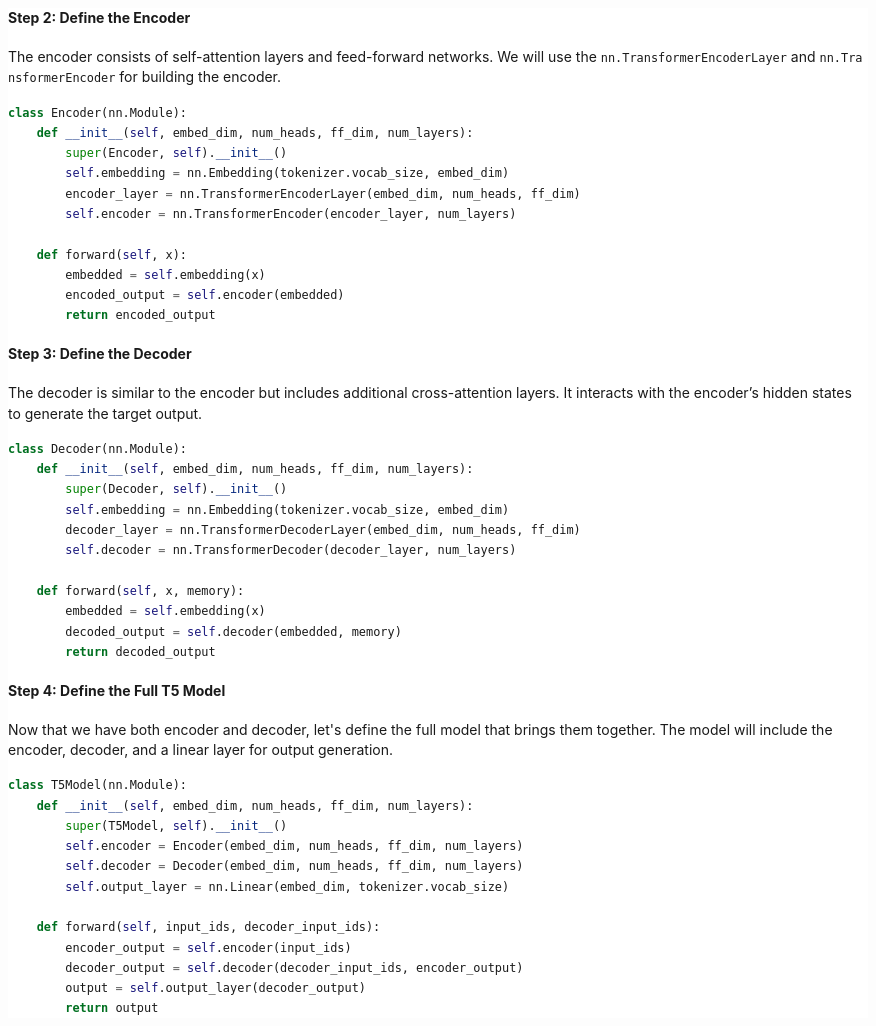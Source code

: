 #### Step 2: Define the Encoder

The encoder consists of self-attention layers and feed-forward networks. We will use the `nn.TransformerEncoderLayer` and `nn.TransformerEncoder` for building the encoder.

```python
class Encoder(nn.Module):
    def __init__(self, embed_dim, num_heads, ff_dim, num_layers):
        super(Encoder, self).__init__()
        self.embedding = nn.Embedding(tokenizer.vocab_size, embed_dim)
        encoder_layer = nn.TransformerEncoderLayer(embed_dim, num_heads, ff_dim)
        self.encoder = nn.TransformerEncoder(encoder_layer, num_layers)
    
    def forward(self, x):
        embedded = self.embedding(x)
        encoded_output = self.encoder(embedded)
        return encoded_output
```

#### Step 3: Define the Decoder

The decoder is similar to the encoder but includes additional cross-attention layers. It interacts with the encoder’s hidden states to generate the target output.

```python
class Decoder(nn.Module):
    def __init__(self, embed_dim, num_heads, ff_dim, num_layers):
        super(Decoder, self).__init__()
        self.embedding = nn.Embedding(tokenizer.vocab_size, embed_dim)
        decoder_layer = nn.TransformerDecoderLayer(embed_dim, num_heads, ff_dim)
        self.decoder = nn.TransformerDecoder(decoder_layer, num_layers)

    def forward(self, x, memory):
        embedded = self.embedding(x)
        decoded_output = self.decoder(embedded, memory)
        return decoded_output
```

#### Step 4: Define the Full T5 Model

Now that we have both encoder and decoder, let's define the full model that brings them together. The model will include the encoder, decoder, and a linear layer for output generation.

```python
class T5Model(nn.Module):
    def __init__(self, embed_dim, num_heads, ff_dim, num_layers):
        super(T5Model, self).__init__()
        self.encoder = Encoder(embed_dim, num_heads, ff_dim, num_layers)
        self.decoder = Decoder(embed_dim, num_heads, ff_dim, num_layers)
        self.output_layer = nn.Linear(embed_dim, tokenizer.vocab_size)

    def forward(self, input_ids, decoder_input_ids):
        encoder_output = self.encoder(input_ids)
        decoder_output = self.decoder(decoder_input_ids, encoder_output)
        output = self.output_layer(decoder_output)
        return output
```
